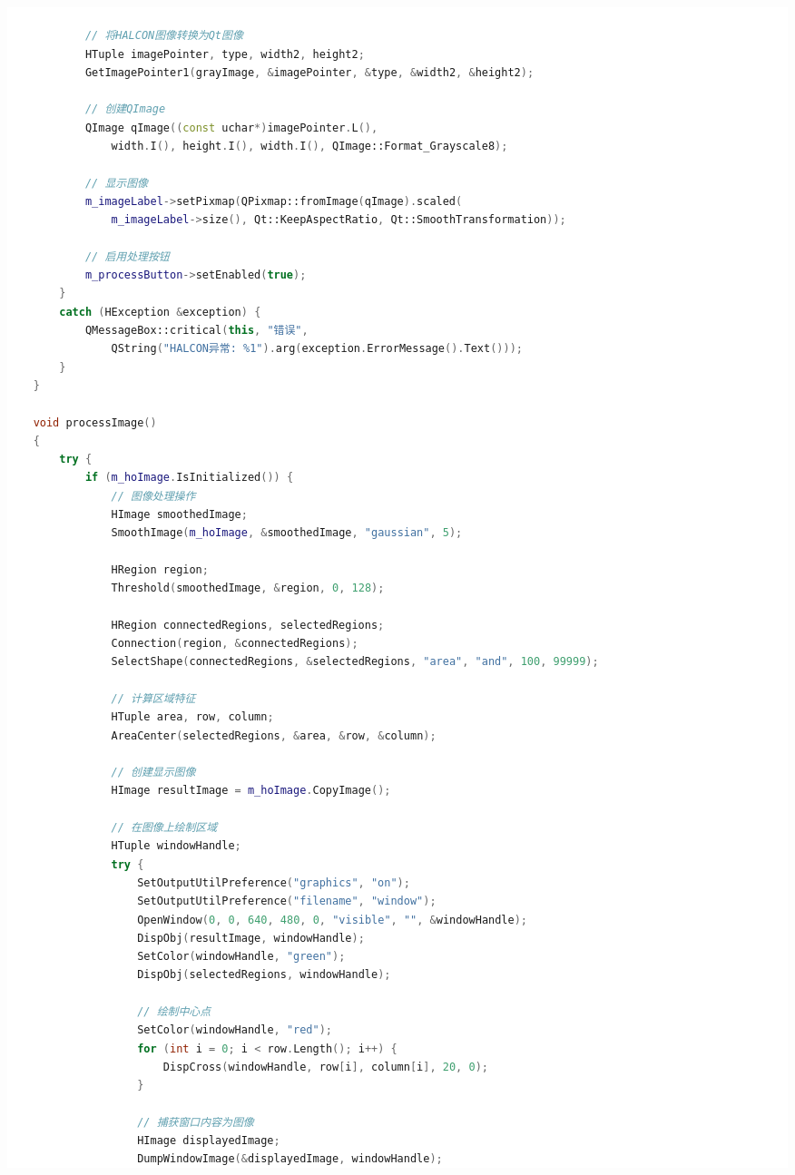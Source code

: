 ```cpp
            
            // 将HALCON图像转换为Qt图像
            HTuple imagePointer, type, width2, height2;
            GetImagePointer1(grayImage, &imagePointer, &type, &width2, &height2);
            
            // 创建QImage
            QImage qImage((const uchar*)imagePointer.L(), 
                width.I(), height.I(), width.I(), QImage::Format_Grayscale8);
            
            // 显示图像
            m_imageLabel->setPixmap(QPixmap::fromImage(qImage).scaled(
                m_imageLabel->size(), Qt::KeepAspectRatio, Qt::SmoothTransformation));
                
            // 启用处理按钮
            m_processButton->setEnabled(true);
        }
        catch (HException &exception) {
            QMessageBox::critical(this, "错误", 
                QString("HALCON异常: %1").arg(exception.ErrorMessage().Text()));
        }
    }
    
    void processImage()
    {
        try {
            if (m_hoImage.IsInitialized()) {
                // 图像处理操作
                HImage smoothedImage;
                SmoothImage(m_hoImage, &smoothedImage, "gaussian", 5);
                
                HRegion region;
                Threshold(smoothedImage, &region, 0, 128);
                
                HRegion connectedRegions, selectedRegions;
                Connection(region, &connectedRegions);
                SelectShape(connectedRegions, &selectedRegions, "area", "and", 100, 99999);
                
                // 计算区域特征
                HTuple area, row, column;
                AreaCenter(selectedRegions, &area, &row, &column);
                
                // 创建显示图像
                HImage resultImage = m_hoImage.CopyImage();
                
                // 在图像上绘制区域
                HTuple windowHandle;
                try {
                    SetOutputUtilPreference("graphics", "on");
                    SetOutputUtilPreference("filename", "window");
                    OpenWindow(0, 0, 640, 480, 0, "visible", "", &windowHandle);
                    DispObj(resultImage, windowHandle);
                    SetColor(windowHandle, "green");
                    DispObj(selectedRegions, windowHandle);
                    
                    // 绘制中心点
                    SetColor(windowHandle, "red");
                    for (int i = 0; i < row.Length(); i++) {
                        DispCross(windowHandle, row[i], column[i], 20, 0);
                    }
                    
                    // 捕获窗口内容为图像
                    HImage displayedImage;
                    DumpWindowImage(&displayedImage, windowHandle);
```